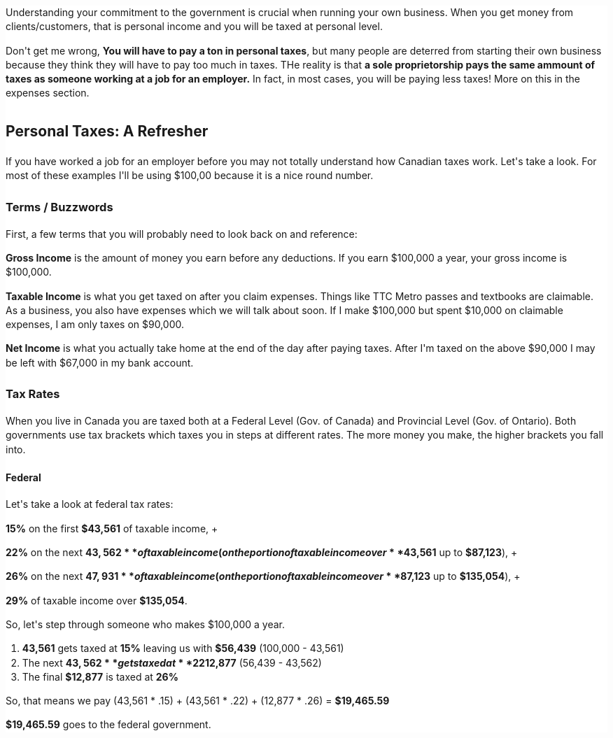 Understanding your commitment to the government is crucial when running your own business. When you get money from clients/customers, that is personal income and you will be taxed at personal level.

Don't get me wrong, **You will have to pay a ton in personal taxes**, but many people are deterred from starting their own business because they think they will have to pay too much in taxes. THe reality is that **a sole proprietorship pays the same ammount of taxes as someone working at a job for an employer.** In fact, in most cases, you will be paying less taxes! More on this in the expenses section.

## Personal Taxes: A Refresher
If you have worked a job for an employer before you may not totally understand how Canadian taxes work. Let's take a look. For most of these examples I'll be using $100,00 because it is a nice round number.

### Terms / Buzzwords

First, a few terms that you will probably need to look back on and reference:

**Gross Income** is the amount of money you earn before any deductions. If you earn $100,000 a year, your gross income is $100,000. 

**Taxable Income** is what you get taxed on after you claim expenses. Things like TTC Metro passes and textbooks are claimable. As a business, you also have expenses which we will talk about soon. If I make $100,000 but spent $10,000 on claimable expenses, I am only taxes on $90,000.

**Net Income** is what you actually take home at the end of the day after paying taxes. After I'm taxed on the above $90,000 I may be left with $67,000 in my bank account.

### Tax Rates
When you live in Canada you are taxed both at a Federal Level (Gov. of Canada) and Provincial Level (Gov. of Ontario). Both governments use tax brackets which taxes you in steps at different rates. The more money you make, the higher brackets you fall into. 

#### Federal
Let's take a look at federal tax rates:

**15%** on the first **$43,561** of taxable income, +

**22%** on the next **$43,562** of taxable income (on the portion of taxable income over **$43,561** up to **$87,123**), +

**26%** on the next **$47,931** of taxable income (on the portion of taxable income over **$87,123** up to **$135,054**), +

**29%** of taxable income over **$135,054**.

So, let's step through someone who makes $100,000 a year.

1. **43,561** gets taxed at **15%** leaving us with **$56,439** (100,000 - 43,561)
2. The next **$43,562** gets taxed at **22%** leaving us with **$12,877** (56,439 - 43,562)
3. The final **$12,877** is taxed at **26%**

So, that means we pay (43,561 * .15) + (43,561 * .22) + (12,877 * .26) = **$19,465.59** 

**$19,465.59** goes to the federal government.
